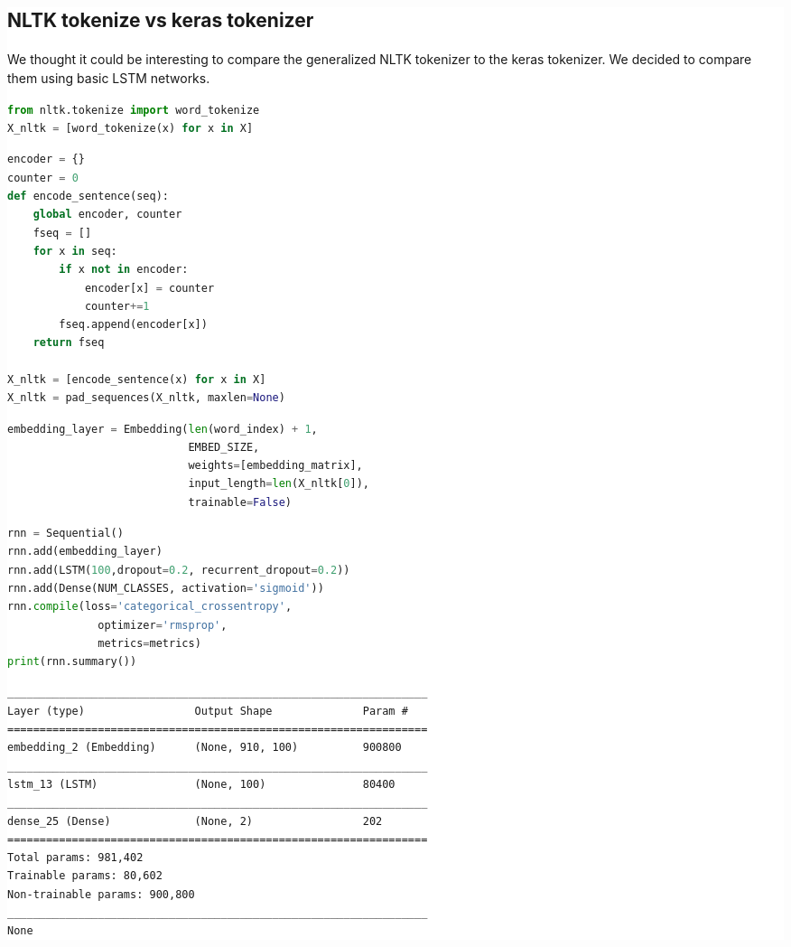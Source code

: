 ## NLTK tokenize vs keras tokenizer

We thought it could be interesting to compare the generalized NLTK tokenizer to the keras tokenizer.  We decided to compare them using basic LSTM networks.


```python
from nltk.tokenize import word_tokenize
X_nltk = [word_tokenize(x) for x in X]
```


```python
encoder = {}
counter = 0
def encode_sentence(seq):
    global encoder, counter
    fseq = []
    for x in seq:
        if x not in encoder:
            encoder[x] = counter
            counter+=1
        fseq.append(encoder[x])
    return fseq

X_nltk = [encode_sentence(x) for x in X]
X_nltk = pad_sequences(X_nltk, maxlen=None)
```


```python
embedding_layer = Embedding(len(word_index) + 1,
                            EMBED_SIZE,
                            weights=[embedding_matrix],
                            input_length=len(X_nltk[0]),
                            trainable=False)
```


```python
rnn = Sequential()
rnn.add(embedding_layer)
rnn.add(LSTM(100,dropout=0.2, recurrent_dropout=0.2))
rnn.add(Dense(NUM_CLASSES, activation='sigmoid'))
rnn.compile(loss='categorical_crossentropy',
              optimizer='rmsprop',
              metrics=metrics)
print(rnn.summary())
```

    _________________________________________________________________
    Layer (type)                 Output Shape              Param #   
    =================================================================
    embedding_2 (Embedding)      (None, 910, 100)          900800    
    _________________________________________________________________
    lstm_13 (LSTM)               (None, 100)               80400     
    _________________________________________________________________
    dense_25 (Dense)             (None, 2)                 202       
    =================================================================
    Total params: 981,402
    Trainable params: 80,602
    Non-trainable params: 900,800
    _________________________________________________________________
    None
